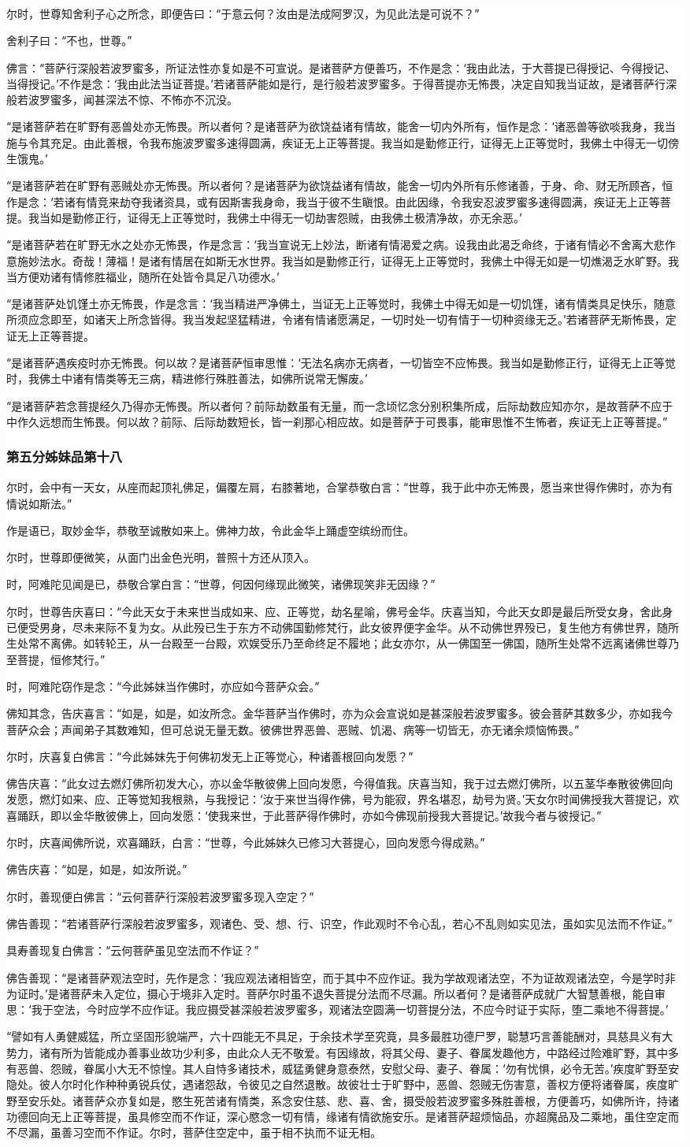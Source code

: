 尔时，世尊知舍利子心之所念，即便告曰：“于意云何？汝由是法成阿罗汉，为见此法是可说不？”

舍利子曰：“不也，世尊。”

佛言：“菩萨行深般若波罗蜜多，所证法性亦复如是不可宣说。是诸菩萨方便善巧，不作是念：‘我由此法，于大菩提已得授记、今得授记、当得授记。’不作是念：‘我由此法当证菩提。’若诸菩萨能如是行，是行般若波罗蜜多。于得菩提亦无怖畏，决定自知我当证故，是诸菩萨行深般若波罗蜜多，闻甚深法不惊、不怖亦不沉没。

“是诸菩萨若在旷野有恶兽处亦无怖畏。所以者何？是诸菩萨为欲饶益诸有情故，能舍一切内外所有，恒作是念：‘诸恶兽等欲啖我身，我当施与令其充足。由此善根，令我布施波罗蜜多速得圆满，疾证无上正等菩提。我当如是勤修正行，证得无上正等觉时，我佛土中得无一切傍生饿鬼。’

“是诸菩萨若在旷野有恶贼处亦无怖畏。所以者何？是诸菩萨为欲饶益诸有情故，能舍一切内外所有乐修诸善，于身、命、财无所顾吝，恒作是念：‘若诸有情竞来劫夺我诸资具，或有因斯害我身命，我当于彼不生瞋恨。由此因缘，令我安忍波罗蜜多速得圆满，疾证无上正等菩提。我当如是勤修正行，证得无上正等觉时，我佛土中得无一切劫害怨贼，由我佛土极清净故，亦无余恶。’

“是诸菩萨若在旷野无水之处亦无怖畏，作是念言：‘我当宣说无上妙法，断诸有情渴爱之病。设我由此渴乏命终，于诸有情必不舍离大悲作意施妙法水。奇哉！薄福！是诸有情居在如斯无水世界。我当如是勤修正行，证得无上正等觉时，我佛土中得无如是一切燋渴乏水旷野。我当方便劝诸有情修胜福业，随所在处皆令具足八功德水。’

“是诸菩萨处饥馑土亦无怖畏，作是念言：‘我当精进严净佛土，当证无上正等觉时，我佛土中得无如是一切饥馑，诸有情类具足快乐，随意所须应念即至，如诸天上所念皆得。我当发起坚猛精进，令诸有情诸愿满足，一切时处一切有情于一切种资缘无乏。’若诸菩萨无斯怖畏，定证无上正等菩提。

“是诸菩萨遇疾疫时亦无怖畏。何以故？是诸菩萨恒审思惟：‘无法名病亦无病者，一切皆空不应怖畏。我当如是勤修正行，证得无上正等觉时，我佛土中诸有情类等无三病，精进修行殊胜善法，如佛所说常无懈废。’

“是诸菩萨若念菩提经久乃得亦无怖畏。所以者何？前际劫数虽有无量，而一念顷忆念分别积集所成，后际劫数应知亦尔，是故菩萨不应于中作久远想而生怖畏。何以故？前际、后际劫数短长，皆一刹那心相应故。如是菩萨于可畏事，能审思惟不生怖者，疾证无上正等菩提。”

### 第五分姊妹品第十八

尔时，会中有一天女，从座而起顶礼佛足，偏覆左肩，右膝著地，合掌恭敬白言：“世尊，我于此中亦无怖畏，愿当来世得作佛时，亦为有情说如斯法。”

作是语已，取妙金华，恭敬至诚散如来上。佛神力故，令此金华上踊虚空缤纷而住。

尔时，世尊即便微笑，从面门出金色光明，普照十方还从顶入。

时，阿难陀见闻是已，恭敬合掌白言：“世尊，何因何缘现此微笑，诸佛现笑非无因缘？”

尔时，世尊告庆喜曰：“今此天女于未来世当成如来、应、正等觉，劫名星喻，佛号金华。庆喜当知，今此天女即是最后所受女身，舍此身已便受男身，尽未来际不复为女。从此殁已生于东方不动佛国勤修梵行，此女彼界便字金华。从不动佛世界殁已，复生他方有佛世界，随所生处常不离佛。如转轮王，从一台殿至一台殿，欢娱受乐乃至命终足不履地；此女亦尔，从一佛国至一佛国，随所生处常不远离诸佛世尊乃至菩提，恒修梵行。”

时，阿难陀窃作是念：“今此姊妹当作佛时，亦应如今菩萨众会。”

佛知其念，告庆喜言：“如是，如是，如汝所念。金华菩萨当作佛时，亦为众会宣说如是甚深般若波罗蜜多。彼会菩萨其数多少，亦如我今菩萨众会；声闻弟子其数难知，但可总说无量无数。彼佛世界恶兽、恶贼、饥渴、病等一切皆无，亦无诸余烦恼怖畏。”

尔时，庆喜复白佛言：“今此姊妹先于何佛初发无上正等觉心，种诸善根回向发愿？”

佛告庆喜：“此女过去燃灯佛所初发大心，亦以金华散彼佛上回向发愿，今得值我。庆喜当知，我于过去燃灯佛所，以五茎华奉散彼佛回向发愿，燃灯如来、应、正等觉知我根熟，与我授记：‘汝于来世当得作佛，号为能寂，界名堪忍，劫号为贤。’天女尔时闻佛授我大菩提记，欢喜踊跃，即以金华散彼佛上，回向发愿：‘使我来世，于此菩萨得作佛时，亦如今佛现前授我大菩提记。’故我今者与彼授记。”

尔时，庆喜闻佛所说，欢喜踊跃，白言：“世尊，今此姊妹久已修习大菩提心，回向发愿今得成熟。”

佛告庆喜：“如是，如是，如汝所说。”

尔时，善现便白佛言：“云何菩萨行深般若波罗蜜多现入空定？”

佛告善现：“若诸菩萨行深般若波罗蜜多，观诸色、受、想、行、识空，作此观时不令心乱，若心不乱则如实见法，虽如实见法而不作证。”

具寿善现复白佛言：“云何菩萨虽见空法而不作证？”

佛告善现：“是诸菩萨观法空时，先作是念：‘我应观法诸相皆空，而于其中不应作证。我为学故观诸法空，不为证故观诸法空，今是学时非为证时。’是诸菩萨未入定位，摄心于境非入定时。菩萨尔时虽不退失菩提分法而不尽漏。所以者何？是诸菩萨成就广大智慧善根，能自审思：‘我于空法，今时应学不应作证。我应摄受甚深般若波罗蜜多，观诸法空圆满一切菩提分法，不应今时证于实际，堕二乘地不得菩提。’

“譬如有人勇健威猛，所立坚固形貌端严，六十四能无不具足，于余技术学至究竟，具多最胜功德尸罗，聪慧巧言善能酬对，具慈具义有大势力，诸有所为皆能成办善事业故功少利多，由此众人无不敬爱。有因缘故，将其父母、妻子、眷属发趣他方，中路经过险难旷野，其中多有恶兽、怨贼，眷属小大无不惊惶。其人自恃多诸技术，威猛勇健身意泰然，安慰父母、妻子、眷属：‘勿有忧惧，必令无苦。’疾度旷野至安隐处。彼人尔时化作种种勇锐兵仗，遇诸怨敌，令彼见之自然退散。故彼壮士于旷野中，恶兽、怨贼无伤害意，善权方便将诸眷属，疾度旷野至安乐处。诸菩萨众亦复如是，愍生死苦诸有情类，系念安住慈、悲、喜、舍，摄受般若波罗蜜多殊胜善根，方便善巧，如佛所许，持诸功德回向无上正等菩提，虽具修空而不作证，深心愍念一切有情，缘诸有情欲施安乐。是诸菩萨超烦恼品，亦超魔品及二乘地，虽住空定而不尽漏，虽善习空而不作证。尔时，菩萨住空定中，虽于相不执而不证无相。
